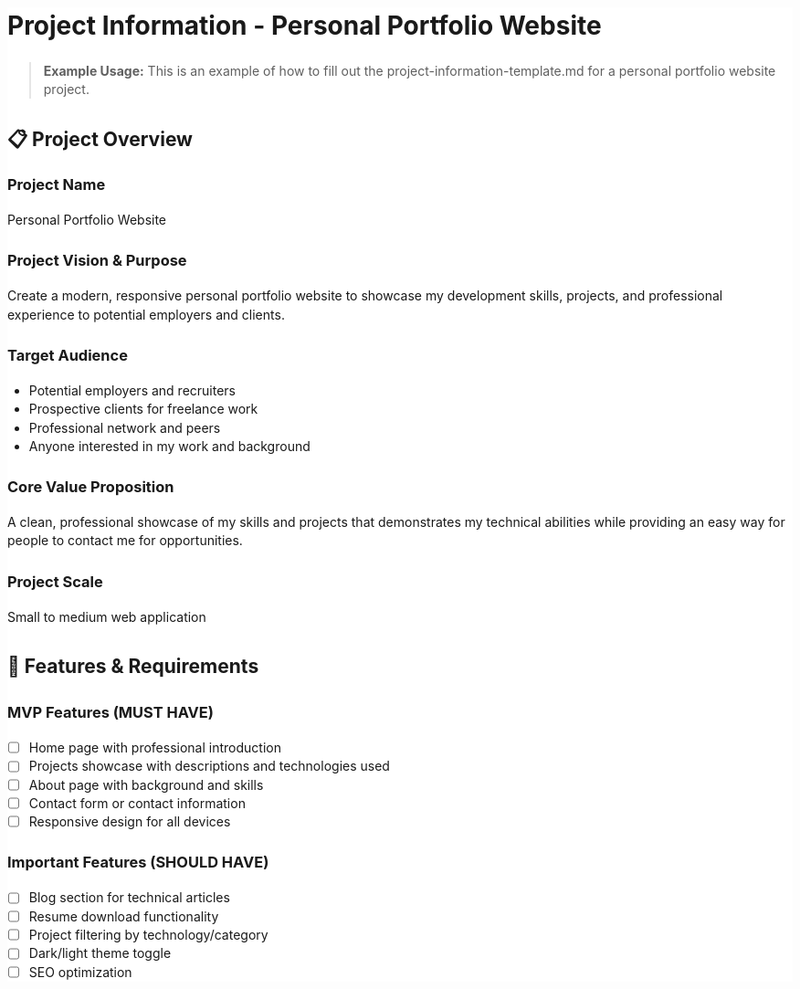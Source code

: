 # Project Information - Personal Portfolio Website

> **Example Usage:** This is an example of how to fill out the project-information-template.md for a personal portfolio website project.

## 📋 Project Overview

### Project Name

Personal Portfolio Website

### Project Vision & Purpose

Create a modern, responsive personal portfolio website to showcase my development skills, projects, and professional experience to potential employers and clients.

### Target Audience

- Potential employers and recruiters
- Prospective clients for freelance work
- Professional network and peers
- Anyone interested in my work and background

### Core Value Proposition

A clean, professional showcase of my skills and projects that demonstrates my technical abilities while providing an easy way for people to contact me for opportunities.

### Project Scale

Small to medium web application

## 🎯 Features & Requirements

### MVP Features (MUST HAVE)

- [ ] Home page with professional introduction
- [ ] Projects showcase with descriptions and technologies used
- [ ] About page with background and skills
- [ ] Contact form or contact information
- [ ] Responsive design for all devices

### Important Features (SHOULD HAVE)

- [ ] Blog section for technical articles
- [ ] Resume download functionality
- [ ] Project filtering by technology/category
- [ ] Dark/light theme toggle
- [ ] SEO optimization
